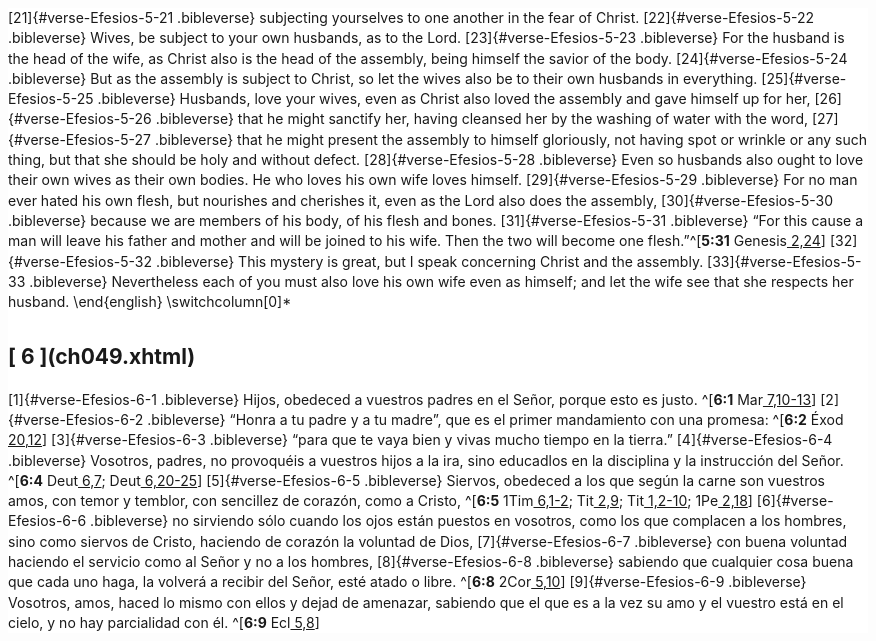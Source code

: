 [21]{#verse-Efesios-5-21 .bibleverse} subjecting yourselves to one another in the fear of Christ. [22]{#verse-Efesios-5-22 .bibleverse} Wives, be subject to your own husbands, as to the Lord. [23]{#verse-Efesios-5-23 .bibleverse} For the husband is the head of the wife, as Christ also is the head of the assembly, being himself the savior of the body. [24]{#verse-Efesios-5-24 .bibleverse} But as the assembly is subject to Christ, so let the wives also be to their own husbands in everything. [25]{#verse-Efesios-5-25 .bibleverse} Husbands, love your wives, even as Christ also loved the assembly and gave himself up for her, [26]{#verse-Efesios-5-26 .bibleverse} that he might sanctify her, having cleansed her by the washing of water with the word, [27]{#verse-Efesios-5-27 .bibleverse} that he might present the assembly to himself gloriously, not having spot or wrinkle or any such thing, but that she should be holy and without defect. [28]{#verse-Efesios-5-28 .bibleverse} Even so husbands also ought to love their own wives as their own bodies. He who loves his own wife loves himself. [29]{#verse-Efesios-5-29 .bibleverse} For no man ever hated his own flesh, but nourishes and cherishes it, even as the Lord also does the assembly, [30]{#verse-Efesios-5-30 .bibleverse} because we are members of his body, of his flesh and bones. [31]{#verse-Efesios-5-31 .bibleverse} “For this cause a man will leave his father and mother and will be joined to his wife. Then the two will become one flesh.”^[**5:31** Genesis[ 2,24](ch046.xhtml#verse-1-Corintios-2-24)] [32]{#verse-Efesios-5-32 .bibleverse} This mystery is great, but I speak concerning Christ and the assembly. [33]{#verse-Efesios-5-33 .bibleverse} Nevertheless each of you must also love his own wife even as himself; and let the wife see that she respects her husband.
\end{english}
\switchcolumn[0]*

<h2 class="chaptertitle">[&nbsp;6&nbsp;](ch049.xhtml)<span><span id="chapter-Efesios-6"></span></span></h2>

[1]{#verse-Efesios-6-1 .bibleverse} Hijos, obedeced a vuestros padres en el Señor, porque esto es justo. ^[**6:1** Mar[ 7,10-13](ch046.xhtml#verse-1-Corintios-7-10)] [2]{#verse-Efesios-6-2 .bibleverse} “Honra a tu padre y a tu madre”, que es el primer mandamiento con una promesa: ^[**6:2** Éxod[ 20,12](ch046.xhtml#verse-1-Corintios-20-12)] [3]{#verse-Efesios-6-3 .bibleverse} “para que te vaya bien y vivas mucho tiempo en la tierra.”
[4]{#verse-Efesios-6-4 .bibleverse} Vosotros, padres, no provoquéis a vuestros hijos a la ira, sino educadlos en la disciplina y la instrucción del Señor. ^[**6:4** Deut[ 6,7](ch046.xhtml#verse-1-Corintios-6-7); Deut[ 6,20-25](ch046.xhtml#verse-1-Corintios-6-20)]
[5]{#verse-Efesios-6-5 .bibleverse} Siervos, obedeced a los que según la carne son vuestros amos, con temor y temblor, con sencillez de corazón, como a Cristo, ^[**6:5** 1Tim[ 6,1-2](ch046.xhtml#verse-1-Corintios-6-1); Tit[ 2,9](ch046.xhtml#verse-1-Corintios-2-9); Tit[ 1,2-10](ch046.xhtml#verse-1-Corintios-1-2); 1Pe[ 2,18](ch046.xhtml#verse-1-Corintios-2-18)] [6]{#verse-Efesios-6-6 .bibleverse} no sirviendo sólo cuando los ojos están puestos en vosotros, como los que complacen a los hombres, sino como siervos de Cristo, haciendo de corazón la voluntad de Dios, [7]{#verse-Efesios-6-7 .bibleverse} con buena voluntad haciendo el servicio como al Señor y no a los hombres, [8]{#verse-Efesios-6-8 .bibleverse} sabiendo que cualquier cosa buena que cada uno haga, la volverá a recibir del Señor, esté atado o libre. ^[**6:8** 2Cor[ 5,10](ch046.xhtml#verse-1-Corintios-5-10)]
[9]{#verse-Efesios-6-9 .bibleverse} Vosotros, amos, haced lo mismo con ellos y dejad de amenazar, sabiendo que el que es a la vez su amo y el vuestro está en el cielo, y no hay parcialidad con él. ^[**6:9** Ecl[ 5,8](ch046.xhtml#verse-1-Corintios-5-8)]